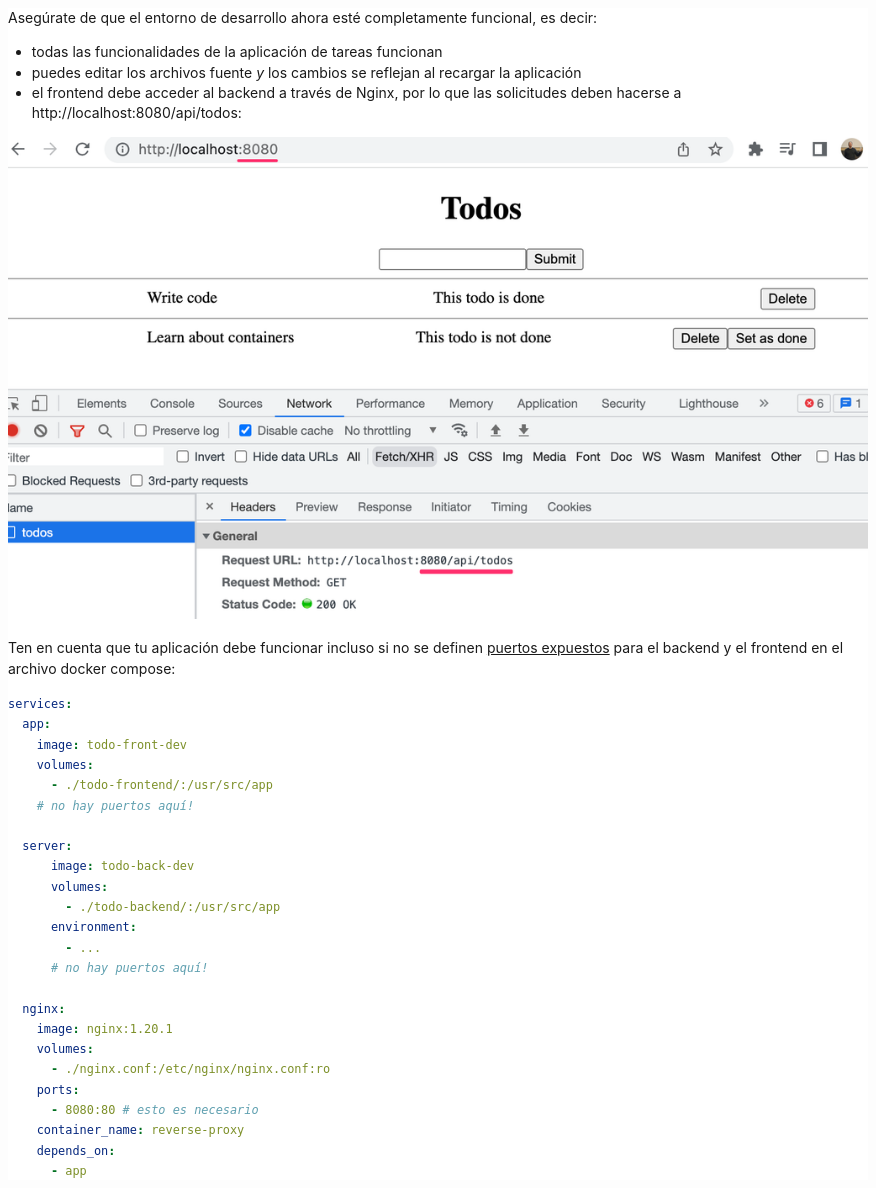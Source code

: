 Asegúrate de que el entorno de desarrollo ahora esté completamente funcional, es decir:
- todas las funcionalidades de la aplicación de tareas funcionan
- puedes editar los archivos fuente *y* los cambios se reflejan al recargar la aplicación
- el frontend debe acceder al backend a través de Nginx, por lo que las solicitudes deben hacerse a http://localhost:8080/api/todos:

![pestaña de red de las herramientas de desarrollo del navegador mostrando que la url a la que el navegador llama incluye 8080/api/todos](../../images/12/todos-dev-right-2.png)

Ten en cuenta que tu aplicación debe funcionar incluso si no se definen [puertos expuestos](https://docs.docker.com/network/#published-ports) para el backend y el frontend en el archivo docker compose:

```yml
services:
  app:
    image: todo-front-dev
    volumes:
      - ./todo-frontend/:/usr/src/app
    # no hay puertos aquí!

  server:
      image: todo-back-dev
      volumes:
        - ./todo-backend/:/usr/src/app
      environment: 
        - ...
      # no hay puertos aquí!

  nginx:
    image: nginx:1.20.1
    volumes:
      - ./nginx.conf:/etc/nginx/nginx.conf:ro
    ports:
      - 8080:80 # esto es necesario
    container_name: reverse-proxy
    depends_on:
      - app
```
